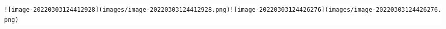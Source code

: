     ![image-20220303124412928](images/image-20220303124412928.png)![image-20220303124426276](images/image-20220303124426276.png)
